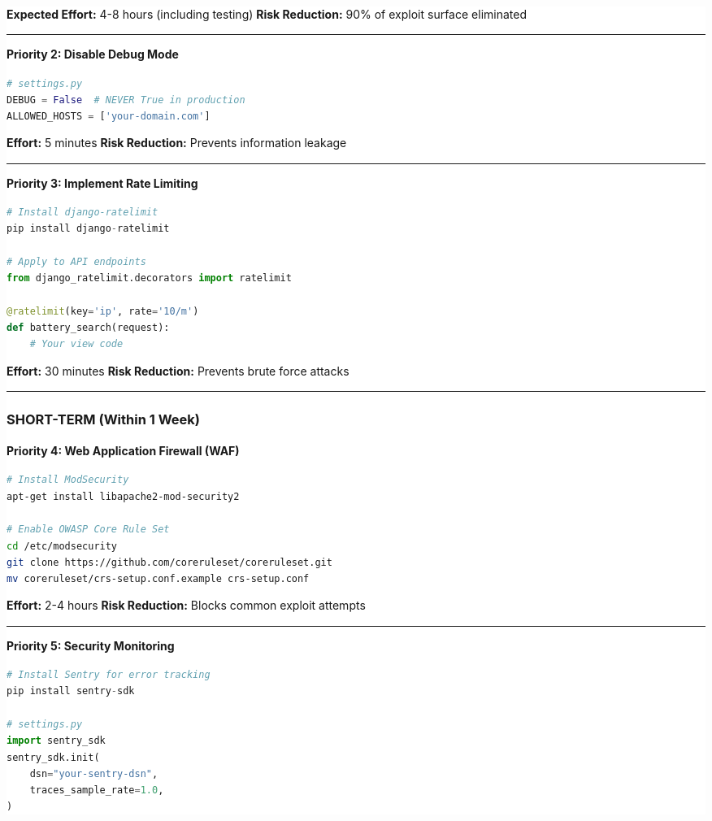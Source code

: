**Expected Effort:** 4-8 hours (including testing)
**Risk Reduction:** 90% of exploit surface eliminated

---

**Priority 2: Disable Debug Mode**
```python
# settings.py
DEBUG = False  # NEVER True in production
ALLOWED_HOSTS = ['your-domain.com']
```

**Effort:** 5 minutes
**Risk Reduction:** Prevents information leakage

---

**Priority 3: Implement Rate Limiting**
```python
# Install django-ratelimit
pip install django-ratelimit

# Apply to API endpoints
from django_ratelimit.decorators import ratelimit

@ratelimit(key='ip', rate='10/m')
def battery_search(request):
    # Your view code
```

**Effort:** 30 minutes
**Risk Reduction:** Prevents brute force attacks

---

### SHORT-TERM (Within 1 Week)

**Priority 4: Web Application Firewall (WAF)**
```bash
# Install ModSecurity
apt-get install libapache2-mod-security2

# Enable OWASP Core Rule Set
cd /etc/modsecurity
git clone https://github.com/coreruleset/coreruleset.git
mv coreruleset/crs-setup.conf.example crs-setup.conf
```

**Effort:** 2-4 hours
**Risk Reduction:** Blocks common exploit attempts

---

**Priority 5: Security Monitoring**
```python
# Install Sentry for error tracking
pip install sentry-sdk

# settings.py
import sentry_sdk
sentry_sdk.init(
    dsn="your-sentry-dsn",
    traces_sample_rate=1.0,
)
```
